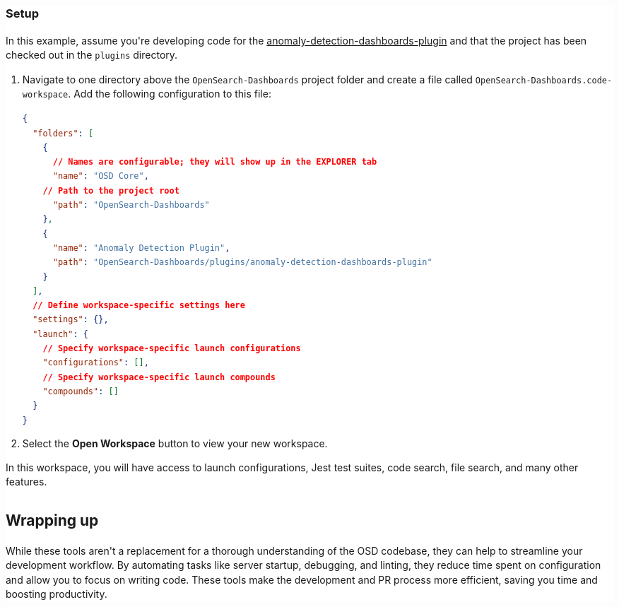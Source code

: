 ### Setup

In this example, assume you're developing code for the [anomaly-detection-dashboards-plugin](https://github.com/opensearch-project/anomaly-detection-dashboards-plugin) and that the project has been checked out in the `plugins` directory.

1. Navigate to one directory above the `OpenSearch-Dashboards` project folder and create a file called `OpenSearch-Dashboards.code-workspace`. Add the following configuration to this file:

    ```json
    {
      "folders": [
        {
          // Names are configurable; they will show up in the EXPLORER tab
          "name": "OSD Core",
        // Path to the project root
          "path": "OpenSearch-Dashboards"
        },
        {
          "name": "Anomaly Detection Plugin",
          "path": "OpenSearch-Dashboards/plugins/anomaly-detection-dashboards-plugin"
        }
      ],
      // Define workspace-specific settings here
      "settings": {},
      "launch": {
        // Specify workspace-specific launch configurations
        "configurations": [],
        // Specify workspace-specific launch compounds
        "compounds": []
      }
    }
    ```

1. Select the **Open Workspace** button to view your new workspace.
  
In this workspace, you will have access to launch configurations, Jest test suites, code search, file search, and many other features.

## Wrapping up

While these tools aren't a replacement for a thorough understanding of the OSD codebase, they can help to streamline your development workflow. By automating tasks like server startup, debugging, and linting, they reduce time spent on configuration and allow you to focus on writing code. These tools make the development and PR process more efficient, saving you time and boosting productivity.

